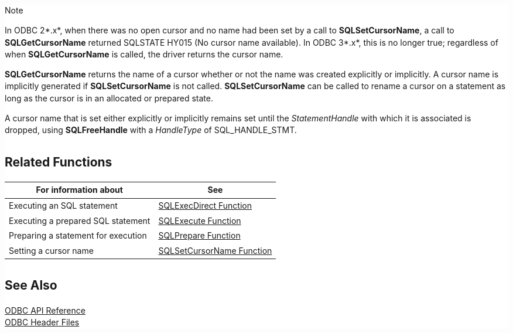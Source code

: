 > [!NOTE]
>  In ODBC 2*.x*, when there was no open cursor and no name had been set by a call to **SQLSetCursorName**, a call to **SQLGetCursorName** returned SQLSTATE HY015 (No cursor name available). In ODBC 3*.x*, this is no longer true; regardless of when **SQLGetCursorName** is called, the driver returns the cursor name.  
  
 **SQLGetCursorName** returns the name of a cursor whether or not the name was created explicitly or implicitly. A cursor name is implicitly generated if **SQLSetCursorName** is not called. **SQLSetCursorName** can be called to rename a cursor on a statement as long as the cursor is in an allocated or prepared state.  
  
 A cursor name that is set either explicitly or implicitly remains set until the *StatementHandle* with which it is associated is dropped, using **SQLFreeHandle** with a *HandleType* of SQL_HANDLE_STMT.  
  
## Related Functions  
  
|For information about|See|  
|---------------------------|---------|  
|Executing an SQL statement|[SQLExecDirect Function](../../../odbc/reference/syntax/sqlexecdirect-function.md)|  
|Executing a prepared SQL statement|[SQLExecute Function](../../../odbc/reference/syntax/sqlexecute-function.md)|  
|Preparing a statement for execution|[SQLPrepare Function](../../../odbc/reference/syntax/sqlprepare-function.md)|  
|Setting a cursor name|[SQLSetCursorName Function](../../../odbc/reference/syntax/sqlsetcursorname-function.md)|  
  
## See Also  
 [ODBC API Reference](../../../odbc/reference/syntax/odbc-api-reference.md)   
 [ODBC Header Files](../../../odbc/reference/install/odbc-header-files.md)
